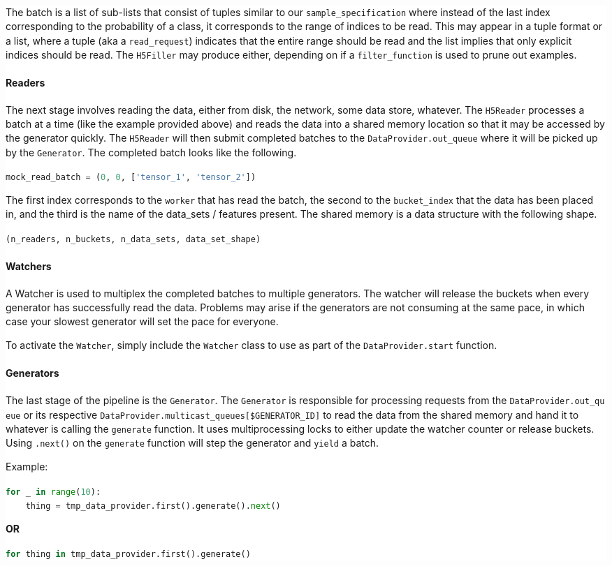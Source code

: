 The batch is a list of sub-lists that consist of tuples similar to our
 `sample_specification` where instead of the last index corresponding to
 the probability of a class, it corresponds to the range of indices to be read.
 This may appear in a tuple format or a list, where a tuple (aka a `read_request`)
 indicates that
 the entire range should be read and the list implies that only explicit
 indices should be read. The `H5Filler` may produce either, depending on
 if a `filter_function` is used to prune out examples.

#### Readers
The next stage involves reading the data, either from disk, the network,
 some data store, whatever. The `H5Reader` processes a batch at a time
 (like the example provided above) and reads the data into a shared memory
 location so that it may be accessed by the generator quickly. The `H5Reader`
 will then submit completed batches to the `DataProvider.out_queue` where it will be
 picked up by the `Generator`. The completed batch looks like the following.

 ```python
 mock_read_batch = (0, 0, ['tensor_1', 'tensor_2'])
 ```

The first index corresponds to the `worker` that has read the batch, the second
 to the `bucket_index` that the data has been placed in, and the third is the
 name of the data_sets / features present. The shared memory
 is a data structure with the following shape.

    (n_readers, n_buckets, n_data_sets, data_set_shape)

#### Watchers
A Watcher is used to multiplex the completed batches to multiple generators.
The watcher will release the buckets when every generator has successfully
read the data. Problems may arise if the generators are not consuming at
the same pace, in which case your slowest generator will set the pace for
everyone.

To activate the `Watcher`, simply include the `Watcher` class to use as
part of the `DataProvider.start` function.

#### Generators
The last stage of the pipeline is the `Generator`. The `Generator` is responsible
for processing requests from the `DataProvider.out_queue` or its respective
`DataProvider.multicast_queues[$GENERATOR_ID]`
to read the data from the shared memory and hand it to whatever is calling
the `generate` function. It uses multiprocessing locks to either update the
watcher counter or release buckets. Using `.next()` on the `generate` function
will step the generator and `yield` a batch.

Example:
```python
for _ in range(10):
    thing = tmp_data_provider.first().generate().next()
```
**OR**
```python
for thing in tmp_data_provider.first().generate()
```
